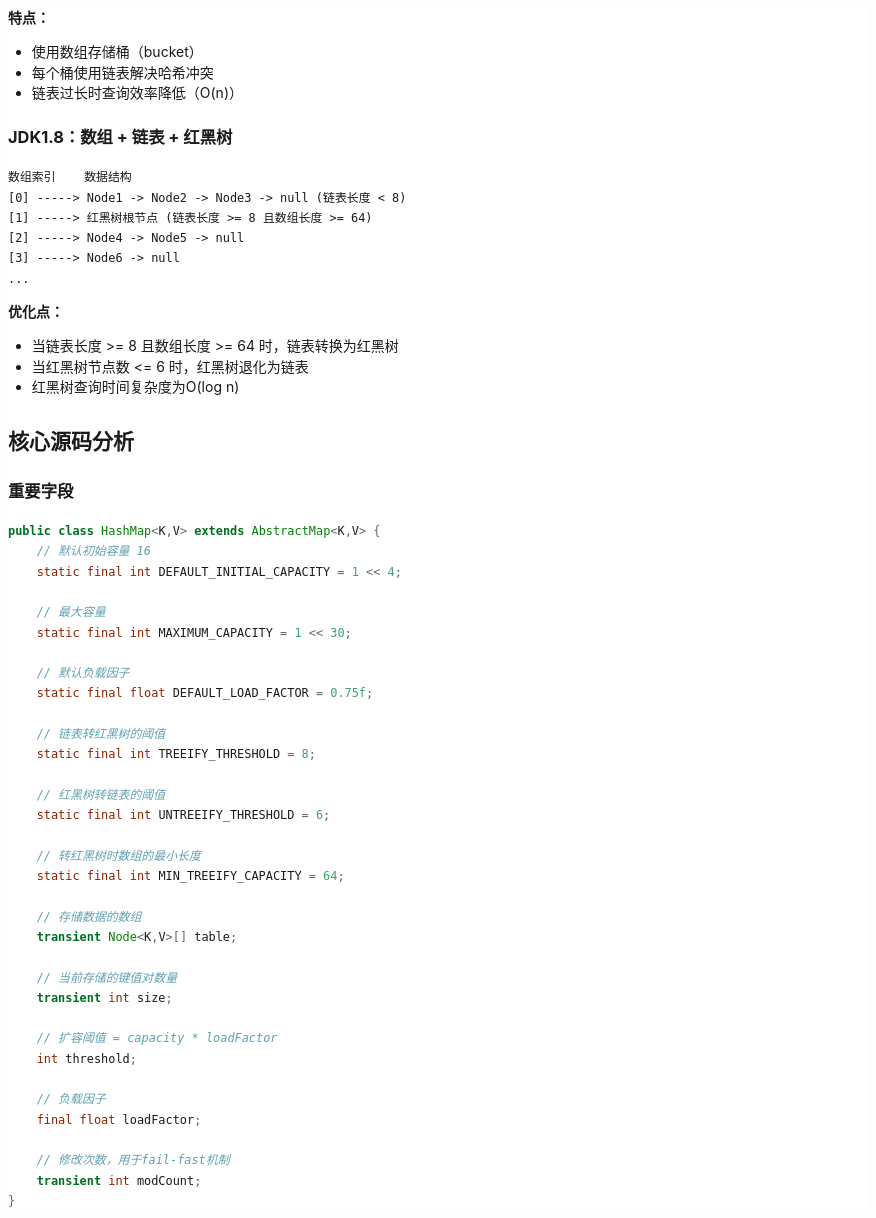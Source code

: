 **特点：**
- 使用数组存储桶（bucket）
- 每个桶使用链表解决哈希冲突
- 链表过长时查询效率降低（O(n)）

### JDK1.8：数组 + 链表 + 红黑树

```
数组索引    数据结构
[0] -----> Node1 -> Node2 -> Node3 -> null (链表长度 < 8)
[1] -----> 红黑树根节点 (链表长度 >= 8 且数组长度 >= 64)
[2] -----> Node4 -> Node5 -> null
[3] -----> Node6 -> null
...
```

**优化点：**
- 当链表长度 >= 8 且数组长度 >= 64 时，链表转换为红黑树
- 当红黑树节点数 <= 6 时，红黑树退化为链表
- 红黑树查询时间复杂度为O(log n)

## 核心源码分析

### 重要字段

```java
public class HashMap<K,V> extends AbstractMap<K,V> {
    // 默认初始容量 16
    static final int DEFAULT_INITIAL_CAPACITY = 1 << 4;
    
    // 最大容量
    static final int MAXIMUM_CAPACITY = 1 << 30;
    
    // 默认负载因子
    static final float DEFAULT_LOAD_FACTOR = 0.75f;
    
    // 链表转红黑树的阈值
    static final int TREEIFY_THRESHOLD = 8;
    
    // 红黑树转链表的阈值
    static final int UNTREEIFY_THRESHOLD = 6;
    
    // 转红黑树时数组的最小长度
    static final int MIN_TREEIFY_CAPACITY = 64;
    
    // 存储数据的数组
    transient Node<K,V>[] table;
    
    // 当前存储的键值对数量
    transient int size;
    
    // 扩容阈值 = capacity * loadFactor
    int threshold;
    
    // 负载因子
    final float loadFactor;
    
    // 修改次数，用于fail-fast机制
    transient int modCount;
}
```
